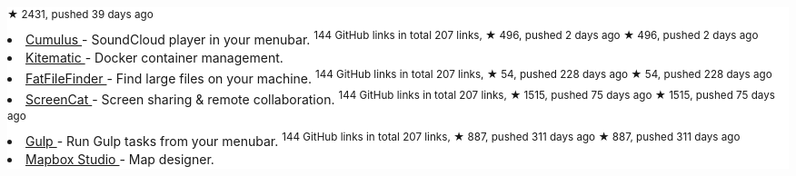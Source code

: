   </sup>
  <sup>
   &#9733 2431, pushed 39 days ago
  </sup>
 </li>
 <li>
  <a href="https://github.com/gillesdemey/Cumulus">
   Cumulus
  </a>
  - SoundCloud player in your menubar.
  <sup>
   144 GitHub links in total 207 links, ★ 496, pushed 2 days ago
  </sup>
  <sup>
   &#9733 496, pushed 2 days ago
  </sup>
 </li>
 <li>
  <a href="https://kitematic.com">
   Kitematic
  </a>
  - Docker container management.
 </li>
 <li>
  <a href="https://github.com/pwambach/fat-file-finder">
   FatFileFinder
  </a>
  - Find large files on your machine.
  <sup>
   144 GitHub links in total 207 links, ★ 54, pushed 228 days ago
  </sup>
  <sup>
   &#9733 54, pushed 228 days ago
  </sup>
 </li>
 <li>
  <a href="https://github.com/maxogden/screencat">
   ScreenCat
  </a>
  - Screen sharing & remote collaboration.
  <sup>
   144 GitHub links in total 207 links, ★ 1515, pushed 75 days ago
  </sup>
  <sup>
   &#9733 1515, pushed 75 days ago
  </sup>
 </li>
 <li>
  <a href="https://github.com/sindresorhus/gulp-app">
   Gulp
  </a>
  - Run Gulp tasks from your menubar.
  <sup>
   144 GitHub links in total 207 links, ★ 887, pushed 311 days ago
  </sup>
  <sup>
   &#9733 887, pushed 311 days ago
  </sup>
 </li>
 <li>
  <a href="https://github.com/mapbox/mapbox-studio">
   Mapbox Studio
  </a>
  - Map designer.